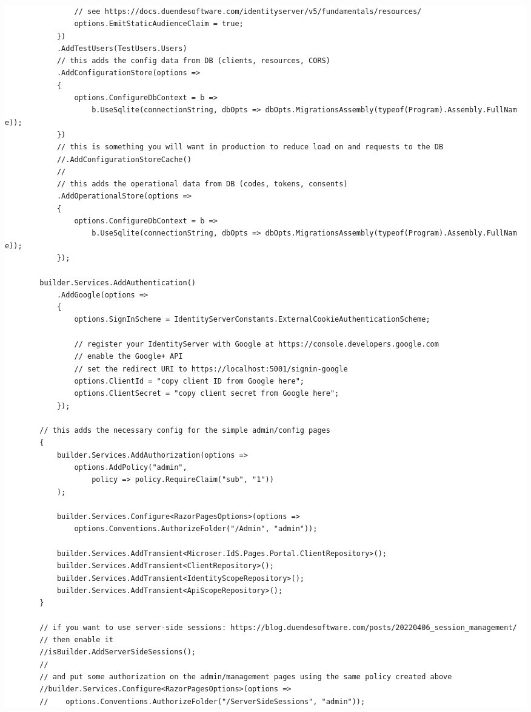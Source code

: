                     // see https://docs.duendesoftware.com/identityserver/v5/fundamentals/resources/
                    options.EmitStaticAudienceClaim = true;
                })
                .AddTestUsers(TestUsers.Users)
                // this adds the config data from DB (clients, resources, CORS)
                .AddConfigurationStore(options =>
                {
                    options.ConfigureDbContext = b =>
                        b.UseSqlite(connectionString, dbOpts => dbOpts.MigrationsAssembly(typeof(Program).Assembly.FullName));
                })
                // this is something you will want in production to reduce load on and requests to the DB
                //.AddConfigurationStoreCache()
                //
                // this adds the operational data from DB (codes, tokens, consents)
                .AddOperationalStore(options =>
                {
                    options.ConfigureDbContext = b =>
                        b.UseSqlite(connectionString, dbOpts => dbOpts.MigrationsAssembly(typeof(Program).Assembly.FullName));
                });

            builder.Services.AddAuthentication()
                .AddGoogle(options =>
                {
                    options.SignInScheme = IdentityServerConstants.ExternalCookieAuthenticationScheme;

                    // register your IdentityServer with Google at https://console.developers.google.com
                    // enable the Google+ API
                    // set the redirect URI to https://localhost:5001/signin-google
                    options.ClientId = "copy client ID from Google here";
                    options.ClientSecret = "copy client secret from Google here";
                });

            // this adds the necessary config for the simple admin/config pages
            {
                builder.Services.AddAuthorization(options =>
                    options.AddPolicy("admin",
                        policy => policy.RequireClaim("sub", "1"))
                );

                builder.Services.Configure<RazorPagesOptions>(options =>
                    options.Conventions.AuthorizeFolder("/Admin", "admin"));

                builder.Services.AddTransient<Microser.IdS.Pages.Portal.ClientRepository>();
                builder.Services.AddTransient<ClientRepository>();
                builder.Services.AddTransient<IdentityScopeRepository>();
                builder.Services.AddTransient<ApiScopeRepository>();
            }

            // if you want to use server-side sessions: https://blog.duendesoftware.com/posts/20220406_session_management/
            // then enable it
            //isBuilder.AddServerSideSessions();
            //
            // and put some authorization on the admin/management pages using the same policy created above
            //builder.Services.Configure<RazorPagesOptions>(options =>
            //    options.Conventions.AuthorizeFolder("/ServerSideSessions", "admin"));
